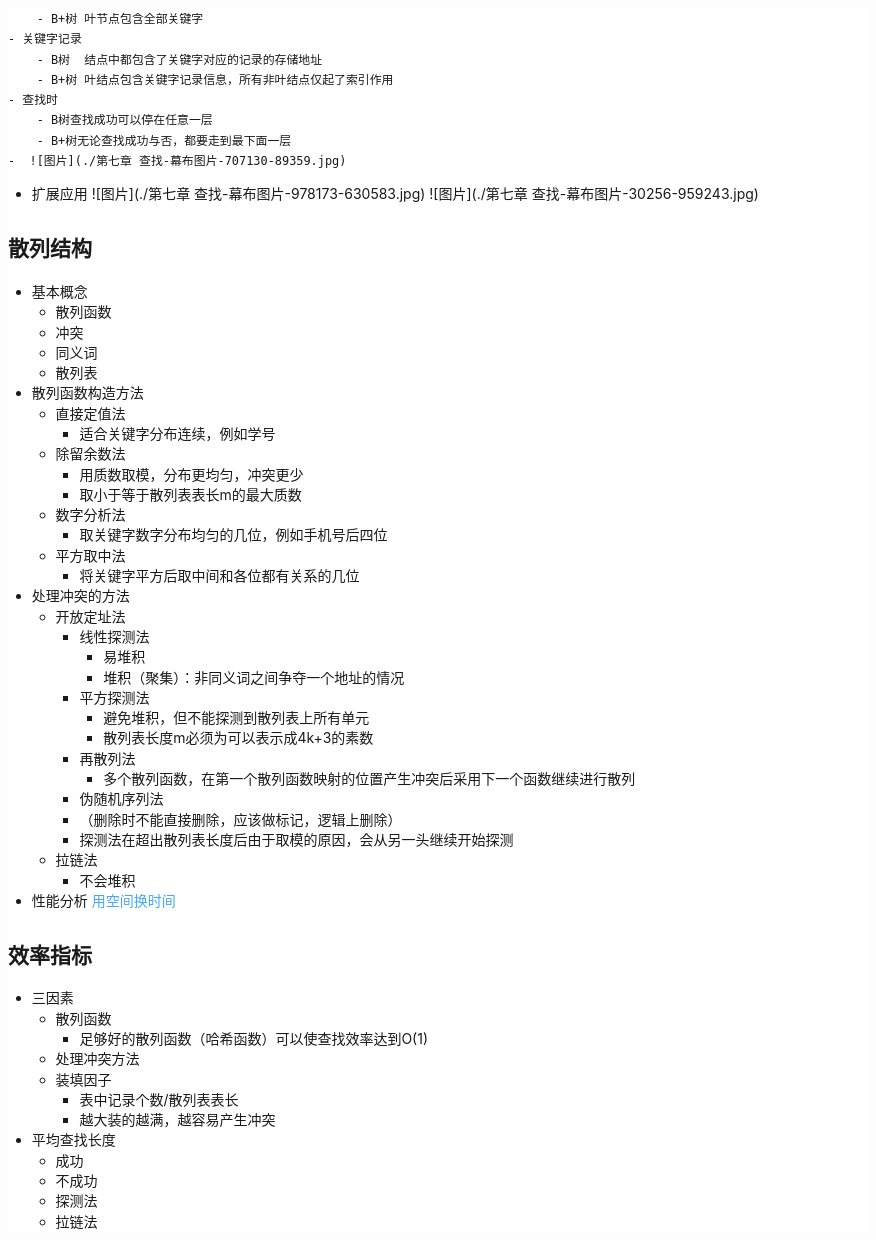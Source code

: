         - B+树 叶节点包含全部关键字
    - 关键字记录
        - B树  结点中都包含了关键字对应的记录的存储地址
        - B+树 叶结点包含关键字记录信息，所有非叶结点仅起了索引作用
    - 查找时
        - B树查找成功可以停在任意一层
        - B+树无论查找成功与否，都要走到最下面一层
    -  ![图片](./第七章 查找-幕布图片-707130-89359.jpg)
- 扩展应用 ![图片](./第七章 查找-幕布图片-978173-630583.jpg) ![图片](./第七章 查找-幕布图片-30256-959243.jpg)
## 散列结构
- 基本概念
    - 散列函数
    - 冲突
    - 同义词
    - 散列表
- 散列函数构造方法
    - 直接定值法
        - 适合关键字分布连续，例如学号
    - 除留余数法
        - 用质数取模，分布更均匀，冲突更少
        - 取小于等于散列表表长m的最大质数
    - 数字分析法
        - 取关键字数字分布均匀的几位，例如手机号后四位
    - 平方取中法
        - 将关键字平方后取中间和各位都有关系的几位
- 处理冲突的方法
    - 开放定址法
        - 线性探测法
            - 易堆积
            - 堆积（聚集）：非同义词之间争夺一个地址的情况
        - 平方探测法
            - 避免堆积，但不能探测到散列表上所有单元
            - 散列表长度m必须为可以表示成4k+3的素数
        - 再散列法
            - 多个散列函数，在第一个散列函数映射的位置产生冲突后采用下一个函数继续进行散列
        - 伪随机序列法
        - （删除时不能直接删除，应该做标记，逻辑上删除）
        - 探测法在超出散列表长度后由于取模的原因，会从另一头继续开始探测
    - 拉链法
        - 不会堆积
- 性能分析 <font color=#40A8F5>用空间换时间</font>
## 效率指标
- 三因素
    - 散列函数
        - 足够好的散列函数（哈希函数）可以使查找效率达到O(1)
    - 处理冲突方法
    - 装填因子
        - 表中记录个数/散列表表长
        - 越大装的越满，越容易产生冲突
- 平均查找长度
    - 成功
    - 不成功
    - 探测法
    - 拉链法